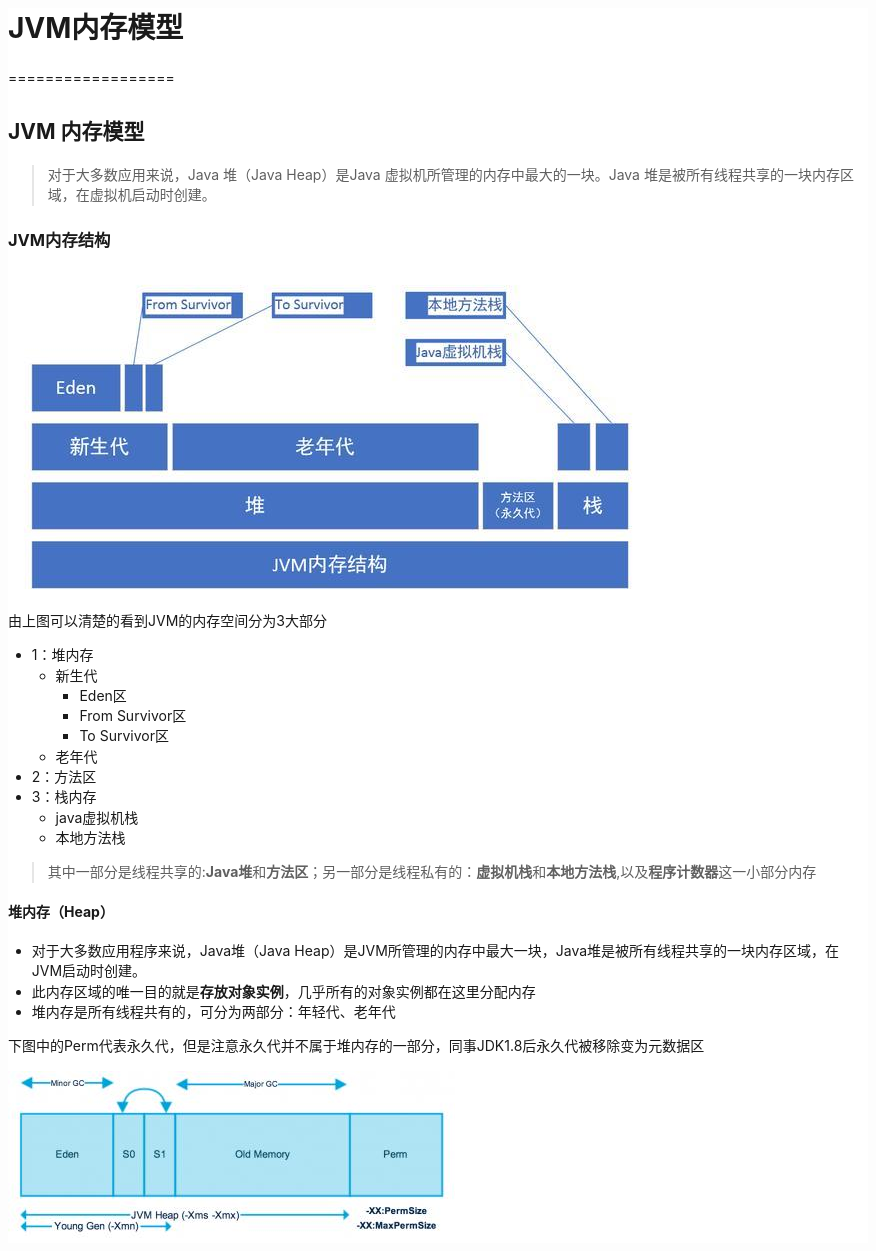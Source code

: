 # JVM内存模型
==================
## JVM 内存模型
> 对于大多数应用来说，Java 堆（Java Heap）是Java 虚拟机所管理的内存中最大的一块。Java 堆是被所有线程共享的一块内存区域，在虚拟机启动时创建。

### JVM内存结构
  ![JVM内存结构](img/JVM内存结构.png)   
由上图可以清楚的看到JVM的内存空间分为3大部分
- 1：堆内存
    - 新生代
        - Eden区
        - From Survivor区
        - To Survivor区
    - 老年代
- 2：方法区
- 3：栈内存
    - java虚拟机栈
    - 本地方法栈

> 其中一部分是线程共享的:**Java堆**和**方法区**；另一部分是线程私有的：**虚拟机栈**和**本地方法栈**,以及**程序计数器**这一小部分内存

#### 堆内存（Heap）
- 对于大多数应用程序来说，Java堆（Java Heap）是JVM所管理的内存中最大一块，Java堆是被所有线程共享的一块内存区域，在JVM启动时创建。
- 此内存区域的唯一目的就是**存放对象实例**，几乎所有的对象实例都在这里分配内存
- 堆内存是所有线程共有的，可分为两部分：年轻代、老年代

下图中的Perm代表永久代，但是注意永久代并不属于堆内存的一部分，同事JDK1.8后永久代被移除变为元数据区

![堆内存](img/堆内存.png)
